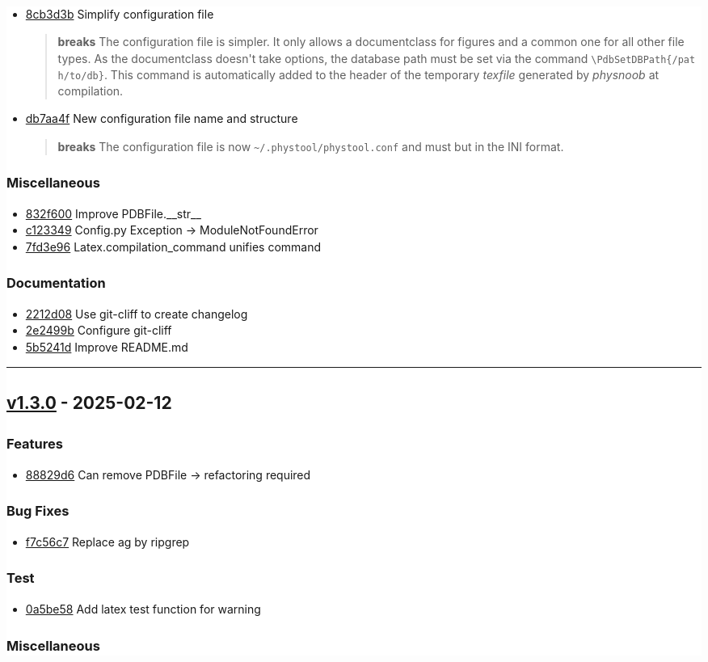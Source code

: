 - [8cb3d3b](https://bitbucket.org/jdufour/phystool/commits/8cb3d3b24f08cde25fa8ce310e145a724e7a98a8) Simplify configuration file
  > **breaks** The configuration file is simpler. It only allows a documentclass for figures and a common one for all other file types. As the documentclass doesn't take options, the database path must be set via the command `\PdbSetDBPath{/path/to/db}`. This command is automatically added to the header of the temporary *texfile* generated by *physnoob* at compilation.

- [db7aa4f](https://bitbucket.org/jdufour/phystool/commits/db7aa4fc3264345f0bc34688f9abe3242c33b7a5) New configuration file name and structure
  > **breaks** The configuration file is now `~/.phystool/phystool.conf` and must but in the INI format.


### Miscellaneous

- [832f600](https://bitbucket.org/jdufour/phystool/commits/832f6006c50ebf4382b2fc0fbd7ed71fd6375a54) Improve PDBFile.\_\_str\_\_
- [c123349](https://bitbucket.org/jdufour/phystool/commits/c123349b5ae1b951c75121a7c7f4b0b71b7dee11) Config.py Exception -> ModuleNotFoundError
- [7fd3e96](https://bitbucket.org/jdufour/phystool/commits/7fd3e9674db1ca400a9f8bf8b81265c7a8eead55) Latex.compilation_command unifies command

### Documentation

- [2212d08](https://bitbucket.org/jdufour/phystool/commits/2212d08cd30ca6992d0312d659de01894c9f29f0) Use git-cliff to create changelog
- [2e2499b](https://bitbucket.org/jdufour/phystool/commits/2e2499bdeadd9877887e1edbd7770e1a203493fb) Configure git-cliff
- [5b5241d](https://bitbucket.org/jdufour/phystool/commits/5b5241d26b26b6bb26ddb6861bfa4dc723e97dc7) Improve README.md


---

## [v1.3.0](https://bitbucket.org/jdufour/phystool/commits/tag/v1.3.0) - 2025-02-12

### Features

- [88829d6](https://bitbucket.org/jdufour/phystool/commits/88829d69ec1022f8bd96e5b26daede6a688462f3) Can remove PDBFile -> refactoring required

### Bug Fixes

- [f7c56c7](https://bitbucket.org/jdufour/phystool/commits/f7c56c7562c4c919f5b8b4817c40245f84dbf158) Replace ag by ripgrep

### Test

- [0a5be58](https://bitbucket.org/jdufour/phystool/commits/0a5be58e9a43e9b45692dada87b798193c792d88) Add latex test function for warning

### Miscellaneous
